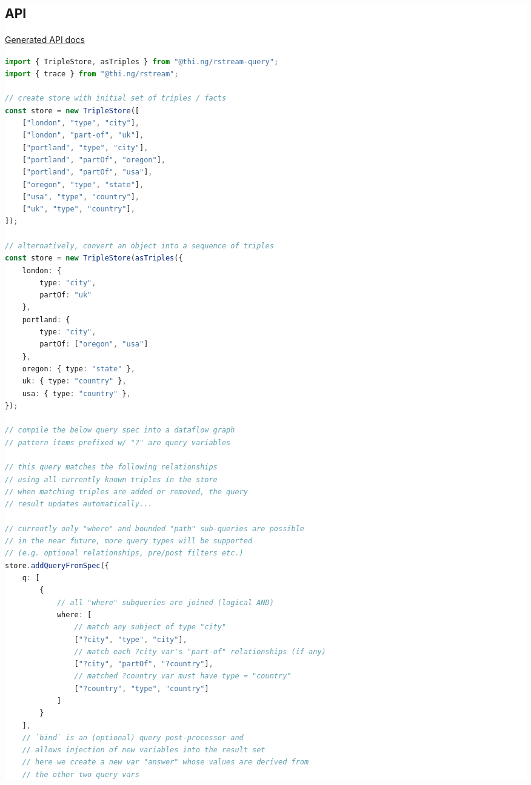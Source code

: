 ## API

[Generated API docs](https://docs.thi.ng/umbrella/rstream-query/)

```ts
import { TripleStore, asTriples } from "@thi.ng/rstream-query";
import { trace } from "@thi.ng/rstream";

// create store with initial set of triples / facts
const store = new TripleStore([
    ["london", "type", "city"],
    ["london", "part-of", "uk"],
    ["portland", "type", "city"],
    ["portland", "partOf", "oregon"],
    ["portland", "partOf", "usa"],
    ["oregon", "type", "state"],
    ["usa", "type", "country"],
    ["uk", "type", "country"],
]);

// alternatively, convert an object into a sequence of triples
const store = new TripleStore(asTriples({
    london: {
        type: "city",
        partOf: "uk"
    },
    portland: {
        type: "city",
        partOf: ["oregon", "usa"]
    },
    oregon: { type: "state" },
    uk: { type: "country" },
    usa: { type: "country" },
});

// compile the below query spec into a dataflow graph
// pattern items prefixed w/ "?" are query variables

// this query matches the following relationships
// using all currently known triples in the store
// when matching triples are added or removed, the query
// result updates automatically...

// currently only "where" and bounded "path" sub-queries are possible
// in the near future, more query types will be supported
// (e.g. optional relationships, pre/post filters etc.)
store.addQueryFromSpec({
    q: [
        {
            // all "where" subqueries are joined (logical AND)
            where: [
                // match any subject of type "city"
                ["?city", "type", "city"],
                // match each ?city var's "part-of" relationships (if any)
                ["?city", "partOf", "?country"],
                // matched ?country var must have type = "country"
                ["?country", "type", "country"]
            ]
        }
    ],
    // `bind` is an (optional) query post-processor and
    // allows injection of new variables into the result set
    // here we create a new var "answer" whose values are derived from
    // the other two query vars
```